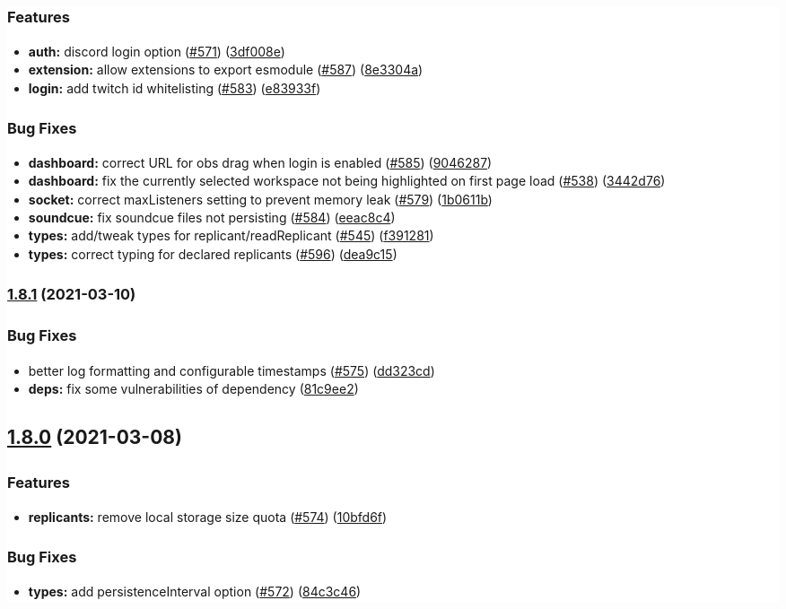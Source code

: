 ### Features

- **auth:** discord login option ([#571](https://github.com/nodecg/nodecg/issues/571)) ([3df008e](https://github.com/nodecg/nodecg/commit/3df008e158bee2a9ba50627df9c1a90c86ceac3d))
- **extension:** allow extensions to export esmodule ([#587](https://github.com/nodecg/nodecg/issues/587)) ([8e3304a](https://github.com/nodecg/nodecg/commit/8e3304a164e74afdfb5464c870fba5c55dd663de))
- **login:** add twitch id whitelisting ([#583](https://github.com/nodecg/nodecg/issues/583)) ([e83933f](https://github.com/nodecg/nodecg/commit/e83933f1515bb282bc0d98a926302b8c460ddfc7))

### Bug Fixes

- **dashboard:** correct URL for obs drag when login is enabled ([#585](https://github.com/nodecg/nodecg/issues/585)) ([9046287](https://github.com/nodecg/nodecg/commit/904628737efdd0c239119757c0b55efe4cf4a761))
- **dashboard:** fix the currently selected workspace not being highlighted on first page load ([#538](https://github.com/nodecg/nodecg/issues/538)) ([3442d76](https://github.com/nodecg/nodecg/commit/3442d760585ee23f5fec568b6a194b734dac5be5))
- **socket:** correct maxListeners setting to prevent memory leak ([#579](https://github.com/nodecg/nodecg/issues/579)) ([1b0611b](https://github.com/nodecg/nodecg/commit/1b0611bfdfa07d57c604b4e7bd5e1cf22d36b142))
- **soundcue:** fix soundcue files not persisting ([#584](https://github.com/nodecg/nodecg/issues/584)) ([eeac8c4](https://github.com/nodecg/nodecg/commit/eeac8c43ace1fd1dbba9fe5ebed4301ed721cdaf))
- **types:** add/tweak types for replicant/readReplicant ([#545](https://github.com/nodecg/nodecg/issues/545)) ([f391281](https://github.com/nodecg/nodecg/commit/f391281463044cffca2e1b614ea3a0a163a99fce))
- **types:** correct typing for declared replicants ([#596](https://github.com/nodecg/nodecg/issues/596)) ([dea9c15](https://github.com/nodecg/nodecg/commit/dea9c154d161069e2c14c6ad3def5d6373a5b7b9))

### [1.8.1](https://github.com/nodecg/nodecg/compare/v1.8.0...v1.8.1) (2021-03-10)

### Bug Fixes

- better log formatting and configurable timestamps ([#575](https://github.com/nodecg/nodecg/issues/575)) ([dd323cd](https://github.com/nodecg/nodecg/commit/dd323cd72dc38343d35a374158e5e1bfde70ddfd))
- **deps:** fix some vulnerabilities of dependency ([81c9ee2](https://github.com/nodecg/nodecg/commit/81c9ee2edb296e5bef5b8d5df7e0c9ddc9279d5b))

## [1.8.0](https://github.com/nodecg/nodecg/compare/v1.7.4...v1.8.0) (2021-03-08)

### Features

- **replicants:** remove local storage size quota ([#574](https://github.com/nodecg/nodecg/issues/574)) ([10bfd6f](https://github.com/nodecg/nodecg/commit/10bfd6ff87107fde16459140792cbc590f8497a0))

### Bug Fixes

- **types:** add persistenceInterval option ([#572](https://github.com/nodecg/nodecg/issues/572)) ([84c3c46](https://github.com/nodecg/nodecg/commit/84c3c463c1ee27fe8cc2e0e3fc8177cdccc91e14))
